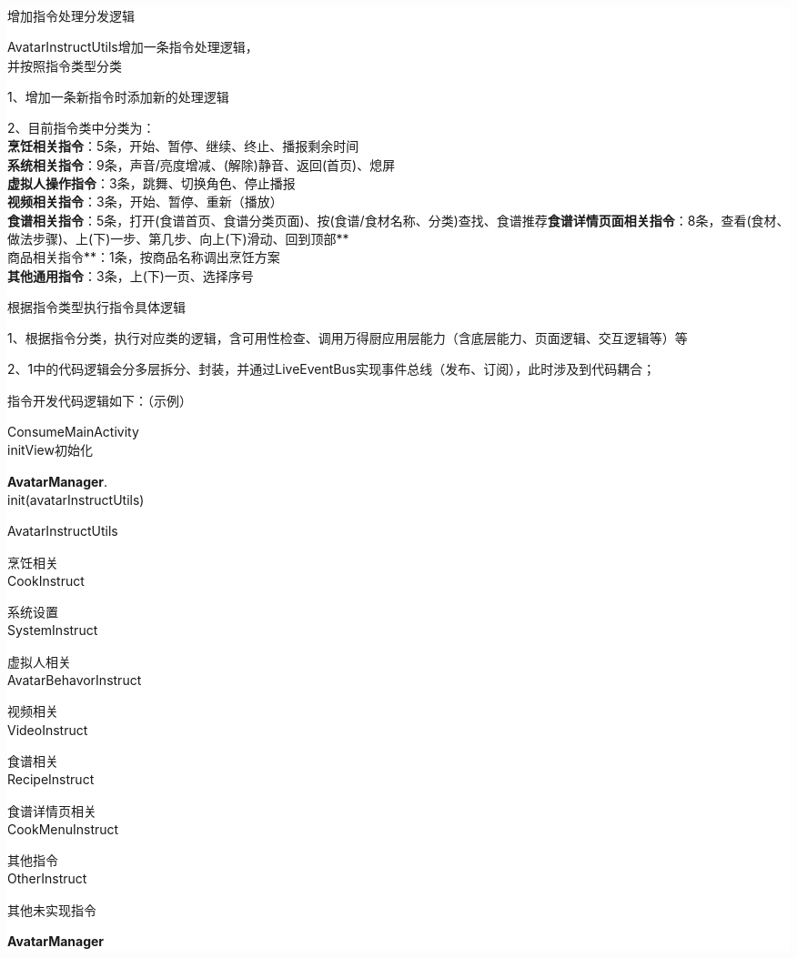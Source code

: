 增加指令处理分发逻辑

AvatarInstructUtils增加一条指令处理逻辑，  
并按照指令类型分类

1、增加一条新指令时添加新的处理逻辑

2、目前指令类中分类为：  
**烹饪相关指令**：5条，开始、暂停、继续、终止、播报剩余时间  
**系统相关指令**：9条，声音/亮度增减、(解除)静音、返回(首页)、熄屏  
**虚拟人操作指令**：3条，跳舞、切换角色、停止播报  
**视频相关指令**：3条，开始、暂停、重新（播放）  
**食谱相关指令**：5条，打开(食谱首页、食谱分类页面)、按(食谱/食材名称、分类)查找、食谱推荐**食谱详情页面相关指令**：8条，查看(食材、做法步骤)、上(下)一步、第几步、向上(下)滑动、回到顶部**  
商品相关指令**：1条，按商品名称调出烹饪方案  
**其他通用指令**：3条，上(下)一页、选择序号

根据指令类型执行指令具体逻辑

1、根据指令分类，执行对应类的逻辑，含可用性检查、调用万得厨应用层能力（含底层能力、页面逻辑、交互逻辑等）等

2、1中的代码逻辑会分多层拆分、封装，并通过LiveEventBus实现事件总线（发布、订阅），此时涉及到代码耦合；

指令开发代码逻辑如下：（示例）

  

ConsumeMainActivity  
initView初始化  

**AvatarManager**.  
init(avatarInstructUtils)

AvatarInstructUtils

烹饪相关  
CookInstruct

系统设置  
SystemInstruct

虚拟人相关  
AvatarBehavorInstruct

视频相关  
VideoInstruct  
  

食谱相关  
RecipeInstruct  
  

食谱详情页相关  
CookMenuInstruct  

其他指令  
OtherInstruct  

其他未实现指令  

**AvatarManager**
